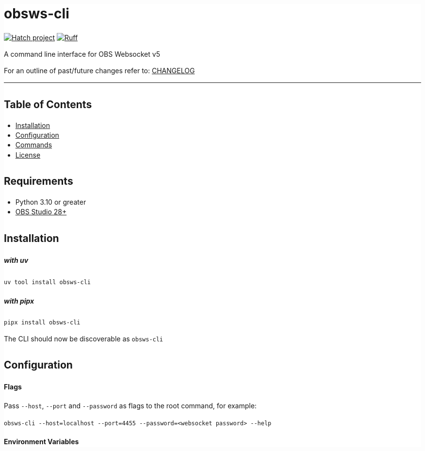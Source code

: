 # obsws-cli

[![Hatch project](https://img.shields.io/badge/%F0%9F%A5%9A-Hatch-4051b5.svg)](https://github.com/pypa/hatch)
[![Ruff](https://img.shields.io/endpoint?url=https://raw.githubusercontent.com/astral-sh/ruff/main/assets/badge/v2.json)](https://github.com/astral-sh/ruff)


A command line interface for OBS Websocket v5

For an outline of past/future changes refer to: [CHANGELOG](CHANGELOG.md)

-----

## Table of Contents

- [Installation](#installation)
- [Configuration](#configuration)
- [Commands](#root-typer)
- [License](#license)

## Requirements

-   Python 3.10 or greater
-   [OBS Studio 28+][obs-studio]

## Installation

##### *with uv*

```console
uv tool install obsws-cli
```

##### *with pipx*

```console
pipx install obsws-cli
```

The CLI should now be discoverable as `obsws-cli`

## Configuration

#### Flags

Pass `--host`, `--port` and `--password` as flags to the root command, for example:

```console
obsws-cli --host=localhost --port=4455 --password=<websocket password> --help
```

#### Environment Variables


[obs-studio]: https://obsproject.com/